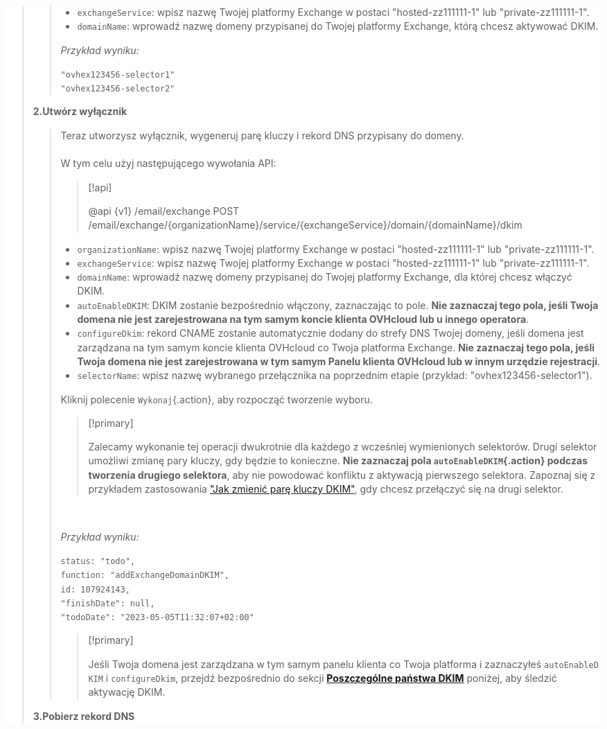 >> - `exchangeService`: wpisz nazwę Twojej platformy Exchange w postaci "hosted-zz111111-1" lub "private-zz111111-1". <br>
>> - `domainName`: wprowadź nazwę domeny przypisanej do Twojej platformy Exchange, którą chcesz aktywować DKIM. <br>
>>
>> *Przykład wyniku:* 
>> ``` console
>> "ovhex123456-selector1"
>> "ovhex123456-selector2"
>> ```
>>
> **2.Utwórz wyłącznik**
>> Teraz utworzysz wyłącznik, wygeneruj parę kluczy i rekord DNS przypisany do domeny.<br>
>> <br>
>> W tym celu użyj następującego wywołania API:<br>
>>
>> > [!api]
>> >
>> > @api {v1} /email/exchange POST /email/exchange/{organizationName}/service/{exchangeService}/domain/{domainName}/dkim
>> >
>>
>> - `organizationName`: wpisz nazwę Twojej platformy Exchange w postaci "hosted-zz111111-1" lub "private-zz111111-1".
>> - `exchangeService`: wpisz nazwę Twojej platformy Exchange w postaci "hosted-zz111111-1" lub "private-zz111111-1".
>> - `domainName`: wprowadź nazwę domeny przypisanej do Twojej platformy Exchange, dla której chcesz włączyć DKIM.
>> - `autoEnableDKIM`: DKIM zostanie bezpośrednio włączony, zaznaczając to pole. **Nie zaznaczaj tego pola, jeśli Twoja domena nie jest zarejestrowana na tym samym koncie klienta OVHcloud lub u innego operatora**.
>> - `configureDkim`: rekord CNAME zostanie automatycznie dodany do strefy DNS Twojej domeny, jeśli domena jest zarządzana na tym samym koncie klienta OVHcloud co Twoja platforma Exchange. **Nie zaznaczaj tego pola, jeśli Twoja domena nie jest zarejestrowana w tym samym Panelu klienta OVHcloud lub w innym urzędzie rejestracji**.
>> - `selectorName`: wpisz nazwę wybranego przełącznika na poprzednim etapie (przykład: "ovhex123456-selector1"). <br>
>>
>> Kliknij polecenie `Wykonaj`{.action}, aby rozpocząć tworzenie wyboru.<br>
>> 
>> > [!primary]
>> >
>> > Zalecamy wykonanie tej operacji dwukrotnie dla każdego z wcześniej wymienionych selektorów. Drugi selektor umożliwi zmianę pary kluczy, gdy będzie to konieczne. **Nie zaznaczaj pola `autoEnableDKIM`{.action} podczas tworzenia drugiego selektora**, aby nie powodować konfliktu z aktywacją pierwszego selektora. Zapoznaj się z przykładem zastosowania ["Jak zmienić parę kluczy DKIM"](#2selectors), gdy chcesz przełączyć się na drugi selektor.
>> <br>
>>
>> *Przykład wyniku:*
>> ``` console
>> status: "todo",
>> function: "addExchangeDomainDKIM",
>> id: 107924143,
>> "finishDate": null,
>> "todoDate": "2023-05-05T11:32:07+02:00"
>> ```
>> > [!primary]
>> >
>> > Jeśli Twoja domena jest zarządzana w tym samym panelu klienta co Twoja platforma i zaznaczyłeś `autoEnableDKIM` i `configureDkim`, przejdź bezpośrednio do sekcji [**Poszczególne państwa DKIM**](#dkim-status) poniżej, aby śledzić aktywację DKIM.
>>
> **3.Pobierz rekord DNS**